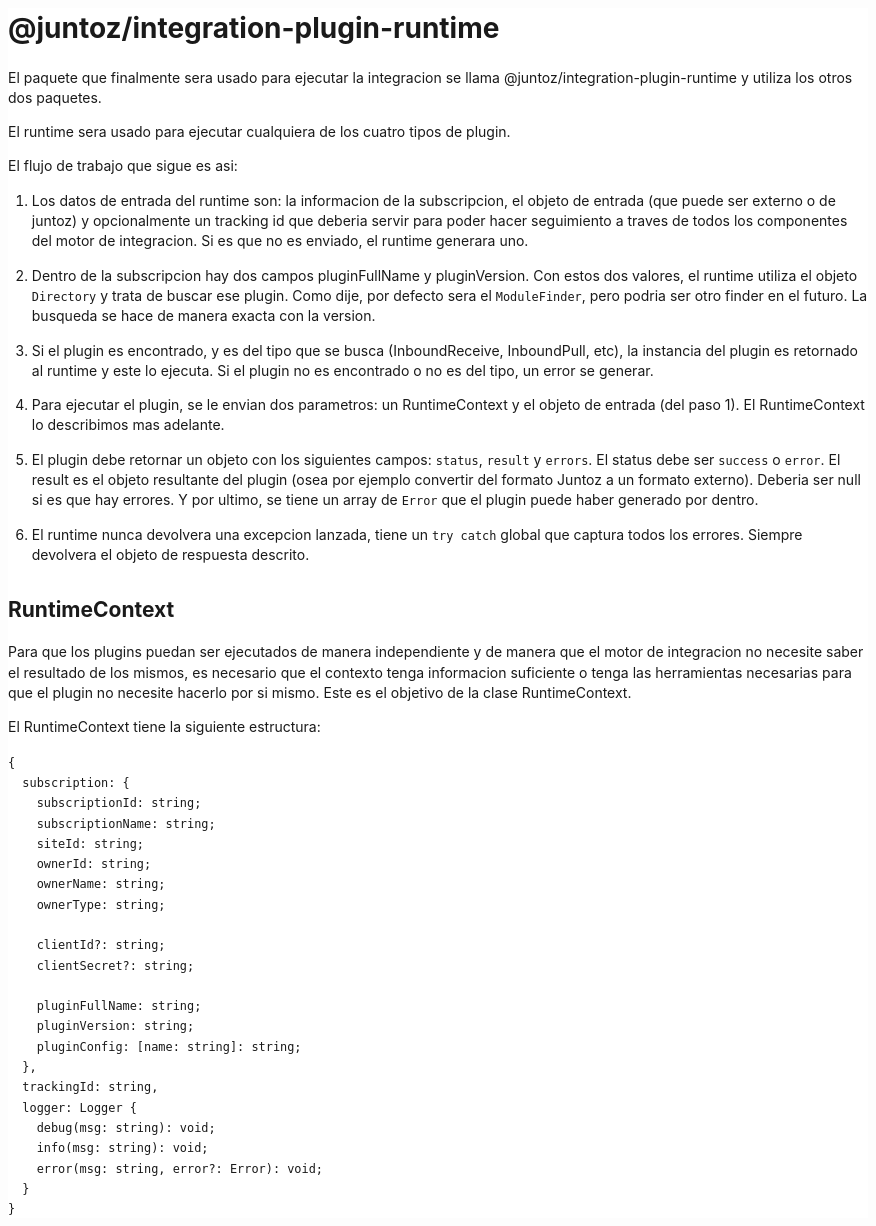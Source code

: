 # @juntoz/integration-plugin-runtime
El paquete que finalmente sera usado para ejecutar la integracion se llama @juntoz/integration-plugin-runtime y utiliza los otros dos paquetes.

El runtime sera usado para ejecutar cualquiera de los cuatro tipos de plugin.

El flujo de trabajo que sigue es asi:
1. Los datos de entrada del runtime son: la informacion de la subscripcion, el objeto de entrada (que puede ser externo o de juntoz) y opcionalmente un tracking id que deberia servir para poder hacer seguimiento a traves de todos los componentes del motor de integracion. Si es que no es enviado, el runtime generara uno. 

2. Dentro de la subscripcion hay dos campos pluginFullName y pluginVersion. Con estos dos valores, el runtime utiliza el objeto `Directory` y trata de buscar ese plugin. Como dije, por defecto sera el `ModuleFinder`, pero podria ser otro finder en el futuro. La busqueda se hace de manera exacta con la version.

3. Si el plugin es encontrado, y es del tipo que se busca (InboundReceive, InboundPull, etc), la instancia del plugin es retornado al runtime y este lo ejecuta. Si el plugin no es encontrado o no es del tipo, un error se generar.

4. Para ejecutar el plugin, se le envian dos parametros: un RuntimeContext y el objeto de entrada (del paso 1). El RuntimeContext lo describimos mas adelante.

5. El plugin debe retornar un objeto con los siguientes campos: `status`, `result` y `errors`. El status debe ser `success` o `error`. El result es el objeto resultante del plugin (osea por ejemplo convertir del formato Juntoz a un formato externo). Deberia ser null si es que hay errores. Y por ultimo, se tiene un array de `Error` que el plugin puede haber generado por dentro.

6. El runtime nunca devolvera una excepcion lanzada, tiene un `try catch` global que captura todos los errores. Siempre devolvera el objeto de respuesta descrito.

## RuntimeContext
Para que los plugins puedan ser ejecutados de manera independiente y de manera que el motor de integracion no necesite saber el resultado de los mismos, es necesario que el contexto tenga informacion suficiente o tenga las herramientas necesarias para que el plugin no necesite hacerlo por si mismo. Este es el objetivo de la clase RuntimeContext.

El RuntimeContext tiene la siguiente estructura:
```
{
  subscription: {
    subscriptionId: string;
    subscriptionName: string;
    siteId: string;
    ownerId: string;
    ownerName: string;
    ownerType: string;

    clientId?: string;
    clientSecret?: string;

    pluginFullName: string;
    pluginVersion: string;
    pluginConfig: [name: string]: string;
  },
  trackingId: string,
  logger: Logger {
    debug(msg: string): void;
    info(msg: string): void;
    error(msg: string, error?: Error): void;
  }
}
```
